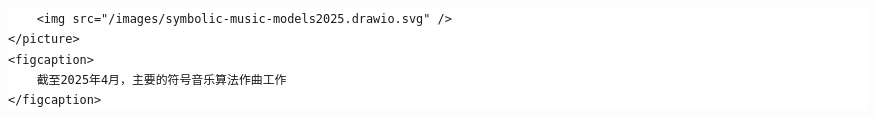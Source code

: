 		<img src="/images/symbolic-music-models2025.drawio.svg" />
	</picture>
	<figcaption>
		截至2025年4月，主要的符号音乐算法作曲工作
	</figcaption>
</figure>
